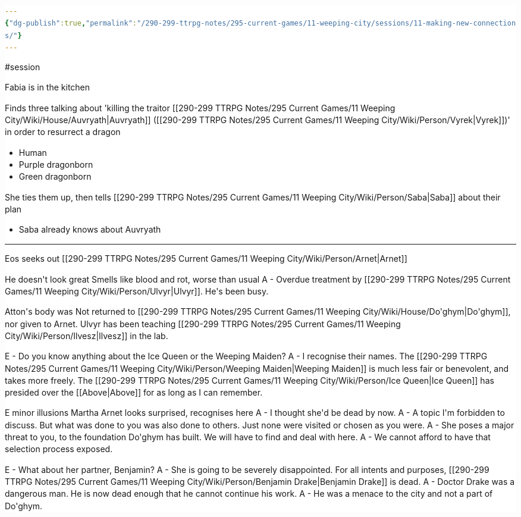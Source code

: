 ```yaml
---
{"dg-publish":true,"permalink":"/290-299-ttrpg-notes/295-current-games/11-weeping-city/sessions/11-making-new-connections/"}
---
```



#session 

Fabia is in the kitchen

Finds three talking about 'killing the traitor [[290-299 TTRPG Notes/295 Current Games/11 Weeping City/Wiki/House/Auvryath\|Auvryath]] ([[290-299 TTRPG Notes/295 Current Games/11 Weeping City/Wiki/Person/Vyrek\|Vyrek]])' in order to resurrect a dragon
- Human
- Purple dragonborn
- Green dragonborn

She ties them up, then tells [[290-299 TTRPG Notes/295 Current Games/11 Weeping City/Wiki/Person/Saba\|Saba]] about their plan
- Saba already knows about Auvryath

---

Eos seeks out [[290-299 TTRPG Notes/295 Current Games/11 Weeping City/Wiki/Person/Arnet\|Arnet]]

He doesn't look great
Smells like blood and rot, worse than usual
A - Overdue treatment by [[290-299 TTRPG Notes/295 Current Games/11 Weeping City/Wiki/Person/Ulvyr\|Ulvyr]]. He's been busy.

Atton's body was Not returned to [[290-299 TTRPG Notes/295 Current Games/11 Weeping City/Wiki/House/Do'ghym\|Do'ghym]], nor given to Arnet.
Ulvyr has been teaching [[290-299 TTRPG Notes/295 Current Games/11 Weeping City/Wiki/Person/Ilvesz\|Ilvesz]] in the lab.

E - Do you know anything about the Ice Queen or the Weeping Maiden?
A - I recognise their names. The [[290-299 TTRPG Notes/295 Current Games/11 Weeping City/Wiki/Person/Weeping Maiden\|Weeping Maiden]] is much less fair or benevolent, and takes more freely. The [[290-299 TTRPG Notes/295 Current Games/11 Weeping City/Wiki/Person/Ice Queen\|Ice Queen]] has presided over the [[Above\|Above]] for as long as I can remember.

E minor illusions Martha
Arnet looks surprised, recognises here
A - I thought she'd be dead by now.
A - A topic I'm forbidden to discuss. But what was done to you was also done to others. Just none were visited or chosen as you were.
A - She poses a major threat to you, to the foundation Do'ghym has built. We will have to find and deal with here.
A - We cannot afford to have that selection process exposed. 

E - What about her partner, Benjamin?
A - She is going to be severely disappointed. For all intents and purposes, [[290-299 TTRPG Notes/295 Current Games/11 Weeping City/Wiki/Person/Benjamin Drake\|Benjamin Drake]] is dead. 
A - Doctor Drake was a dangerous man. He is now dead enough that he cannot continue his work.
A - He was a menace to the city and not a part of Do'ghym.
